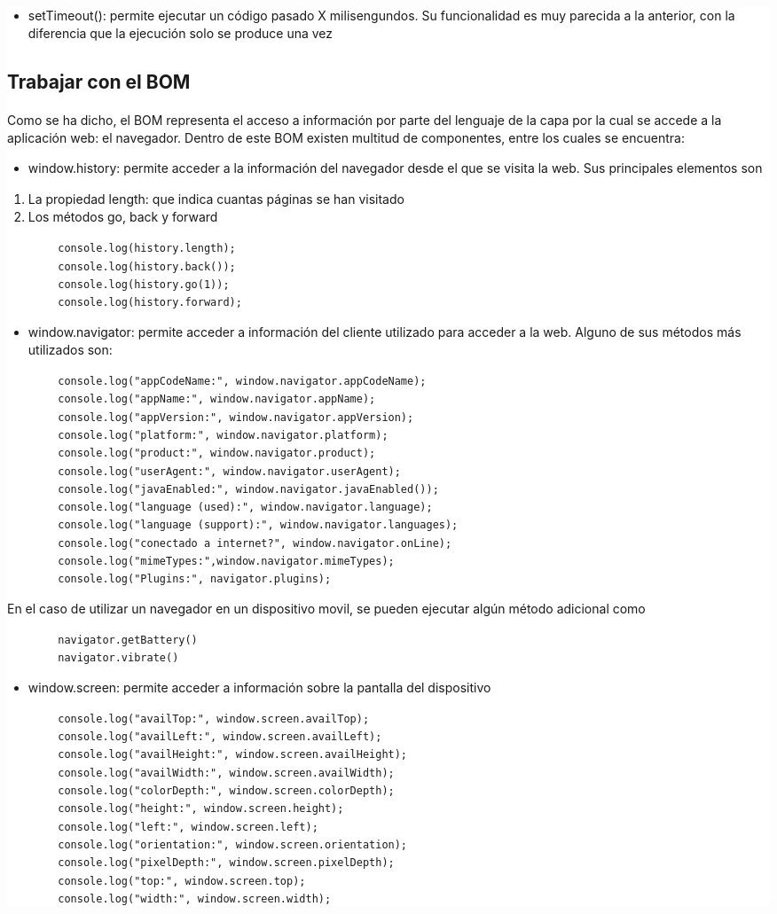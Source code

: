 
- setTimeout(): permite ejecutar un código pasado X milisengundos. Su funcionalidad es muy parecida a la anterior, con la diferencia que la ejecución solo se produce una vez

## Trabajar con el BOM

Como se ha dicho, el BOM representa el acceso a información por parte del lenguaje de la capa por la cual se accede a la aplicación web: el navegador. Dentro de este BOM existen multitud de componentes, entre los cuales se encuentra:

- window.history: permite acceder a la información del navegador desde el que se visita la web. Sus principales elementos son
1. La propiedad length: que indica cuantas páginas se han visitado
2. Los métodos go, back y forward

````
        console.log(history.length);
        console.log(history.back());
        console.log(history.go(1));
        console.log(history.forward);
````

- window.navigator: permite acceder a información del cliente utilizado para acceder a la web. Alguno de sus métodos más utilizados son:

````
        console.log("appCodeName:", window.navigator.appCodeName);
        console.log("appName:", window.navigator.appName);
        console.log("appVersion:", window.navigator.appVersion);
        console.log("platform:", window.navigator.platform);
        console.log("product:", window.navigator.product);
        console.log("userAgent:", window.navigator.userAgent);
        console.log("javaEnabled:", window.navigator.javaEnabled());
        console.log("language (used):", window.navigator.language);
        console.log("language (support):", window.navigator.languages);
        console.log("conectado a internet?", window.navigator.onLine);
        console.log("mimeTypes:",window.navigator.mimeTypes);
        console.log("Plugins:", navigator.plugins);
````

En el caso de utilizar un navegador en un dispositivo movil, se pueden ejecutar algún método adicional como 

````
        navigator.getBattery()
        navigator.vibrate()
````

- window.screen: permite acceder a información sobre la pantalla del dispositivo 

````
        console.log("availTop:", window.screen.availTop);
        console.log("availLeft:", window.screen.availLeft);
        console.log("availHeight:", window.screen.availHeight);
        console.log("availWidth:", window.screen.availWidth);
        console.log("colorDepth:", window.screen.colorDepth);
        console.log("height:", window.screen.height);
        console.log("left:", window.screen.left);
        console.log("orientation:", window.screen.orientation);
        console.log("pixelDepth:", window.screen.pixelDepth);
        console.log("top:", window.screen.top);
        console.log("width:", window.screen.width);
````
